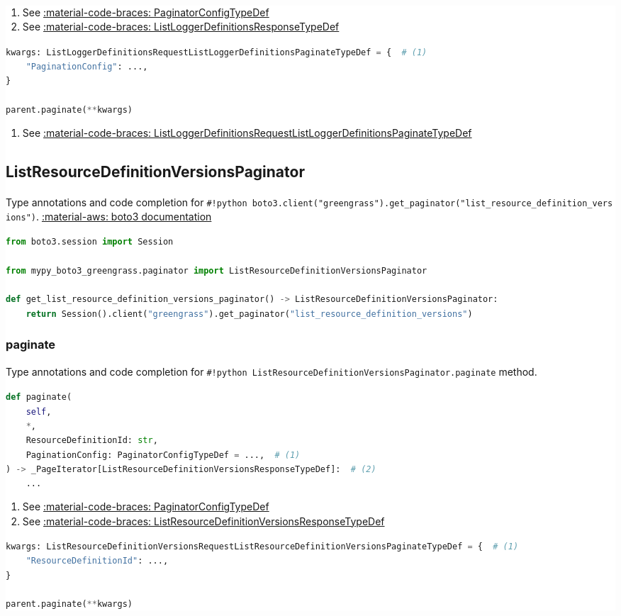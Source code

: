 1. See [:material-code-braces: PaginatorConfigTypeDef](./type_defs.md#paginatorconfigtypedef) 
2. See [:material-code-braces: ListLoggerDefinitionsResponseTypeDef](./type_defs.md#listloggerdefinitionsresponsetypedef) 


```python title="Usage example with kwargs"
kwargs: ListLoggerDefinitionsRequestListLoggerDefinitionsPaginateTypeDef = {  # (1)
    "PaginationConfig": ...,
}

parent.paginate(**kwargs)
```

1. See [:material-code-braces: ListLoggerDefinitionsRequestListLoggerDefinitionsPaginateTypeDef](./type_defs.md#listloggerdefinitionsrequestlistloggerdefinitionspaginatetypedef) 
## ListResourceDefinitionVersionsPaginator

Type annotations and code completion for `#!python boto3.client("greengrass").get_paginator("list_resource_definition_versions")`.
[:material-aws: boto3 documentation](https://boto3.amazonaws.com/v1/documentation/api/latest/reference/services/greengrass.html#Greengrass.Paginator.ListResourceDefinitionVersions)

```python title="Usage example"
from boto3.session import Session

from mypy_boto3_greengrass.paginator import ListResourceDefinitionVersionsPaginator

def get_list_resource_definition_versions_paginator() -> ListResourceDefinitionVersionsPaginator:
    return Session().client("greengrass").get_paginator("list_resource_definition_versions")
```


### paginate

Type annotations and code completion for `#!python ListResourceDefinitionVersionsPaginator.paginate` method.

```python title="Method definition"
def paginate(
    self,
    *,
    ResourceDefinitionId: str,
    PaginationConfig: PaginatorConfigTypeDef = ...,  # (1)
) -> _PageIterator[ListResourceDefinitionVersionsResponseTypeDef]:  # (2)
    ...
```

1. See [:material-code-braces: PaginatorConfigTypeDef](./type_defs.md#paginatorconfigtypedef) 
2. See [:material-code-braces: ListResourceDefinitionVersionsResponseTypeDef](./type_defs.md#listresourcedefinitionversionsresponsetypedef) 


```python title="Usage example with kwargs"
kwargs: ListResourceDefinitionVersionsRequestListResourceDefinitionVersionsPaginateTypeDef = {  # (1)
    "ResourceDefinitionId": ...,
}

parent.paginate(**kwargs)
```
